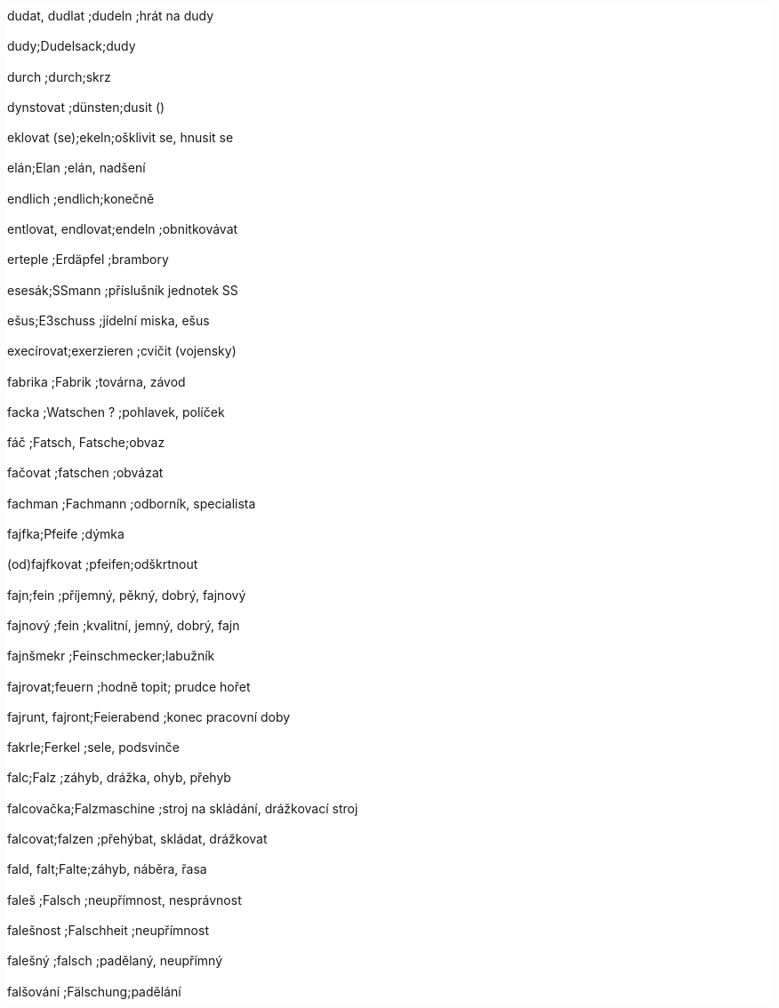 dudat, dudlat ;dudeln ;hrát na dudy 

dudy;Dudelsack;dudy 

durch ;durch;skrz 

dynstovat ;dünsten;dusit ()

eklovat (se);ekeln;ošklivit se, hnusit se 

elán;Elan ;elán, nadšení

endlich ;endlich;konečně

entlovat, endlovat;endeln ;obnitkovávat 

erteple ;Erdäpfel ;brambory 

esesák;SSmann ;příslušník jednotek SS 

ešus;E3schuss ;jídelní miska, ešus

execírovat;exerzieren ;cvičit (vojensky)

fabrika ;Fabrik ;továrna, závod 

facka ;Watschen ? ;pohlavek, políček

fáč ;Fatsch, Fatsche;obvaz

fačovat ;fatschen ;obvázat

fachman ;Fachmann ;odborník, specialista

fajfka;Pfeife ;dýmka

(od)fajfkovat ;pfeifen;odškrtnout 
 
fajn;fein ;příjemný, pěkný, dobrý, fajnový

fajnový ;fein ;kvalitní, jemný, dobrý, fajn 

fajnšmekr ;Feinschmecker;labužník 

fajrovat;feuern ;hodně topit; prudce hořet

fajrunt, fajront;Feierabend ;konec pracovní doby

fakrle;Ferkel ;sele, podsvinče

falc;Falz ;záhyb, drážka, ohyb, přehyb

falcovačka;Falzmaschine ;stroj na skládání, drážkovací stroj

falcovat;falzen ;přehýbat, skládat, drážkovat

fald, falt;Falte;záhyb, náběra, řasa

faleš ;Falsch ;neupřímnost, nesprávnost 

falešnost ;Falschheit ;neupřímnost

falešný ;falsch ;padělaný, neupřímný

falšování ;Fälschung;padělání 
